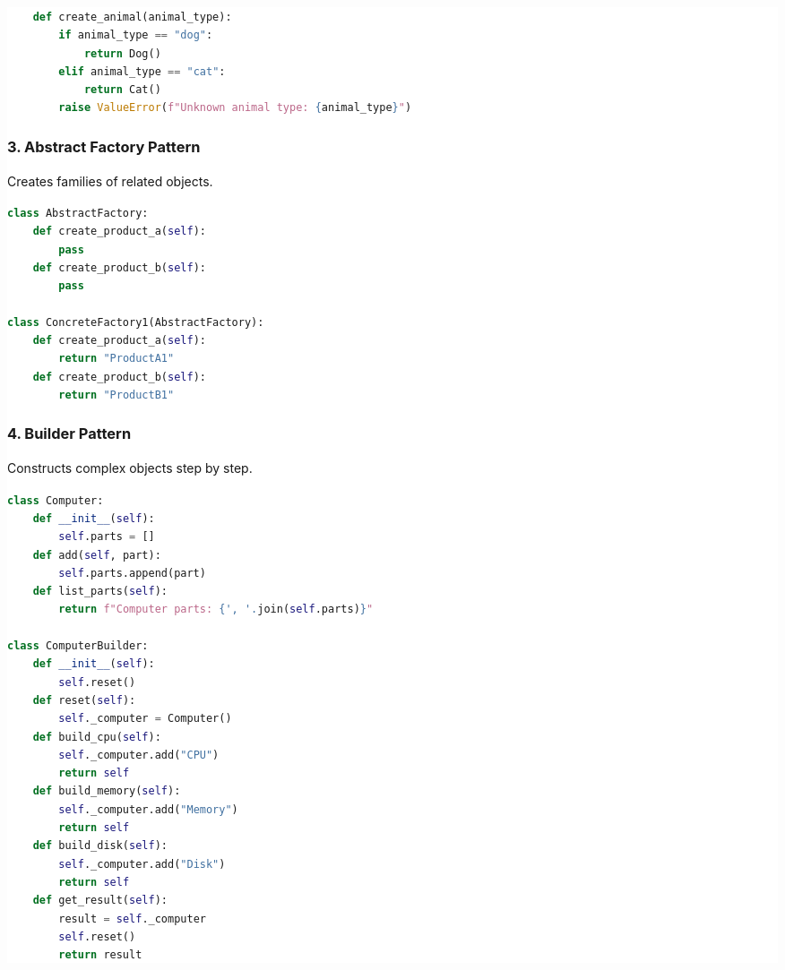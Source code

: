 ```python
    def create_animal(animal_type):
        if animal_type == "dog":
            return Dog()
        elif animal_type == "cat":
            return Cat()
        raise ValueError(f"Unknown animal type: {animal_type}")
```

### 3. Abstract Factory Pattern

Creates families of related objects.

```python
class AbstractFactory:
    def create_product_a(self):
        pass
    def create_product_b(self):
        pass

class ConcreteFactory1(AbstractFactory):
    def create_product_a(self):
        return "ProductA1"
    def create_product_b(self):
        return "ProductB1"
```

### 4. Builder Pattern

Constructs complex objects step by step.

```python
class Computer:
    def __init__(self):
        self.parts = []
    def add(self, part):
        self.parts.append(part)
    def list_parts(self):
        return f"Computer parts: {', '.join(self.parts)}"

class ComputerBuilder:
    def __init__(self):
        self.reset()
    def reset(self):
        self._computer = Computer()
    def build_cpu(self):
        self._computer.add("CPU")
        return self
    def build_memory(self):
        self._computer.add("Memory")
        return self
    def build_disk(self):
        self._computer.add("Disk")
        return self
    def get_result(self):
        result = self._computer
        self.reset()
        return result
```
